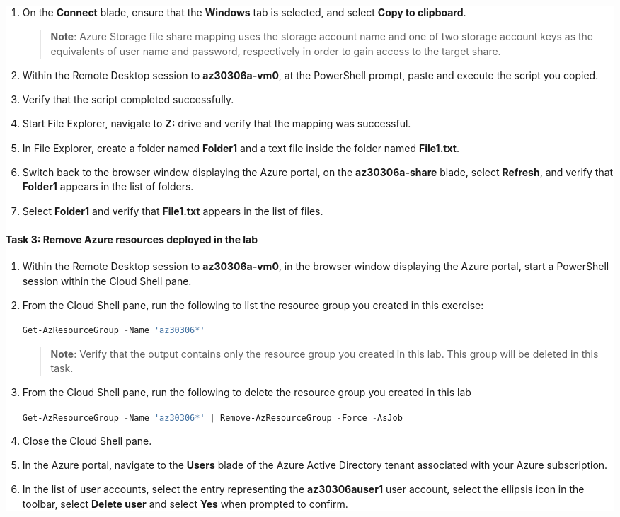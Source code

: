 1. On the **Connect** blade, ensure that the **Windows** tab is selected, and select **Copy to clipboard**.

    >**Note**: Azure Storage file share mapping uses the storage account name and one of two storage account keys as the equivalents of user name and password, respectively in order to gain access to the target share.

1. Within the Remote Desktop session to **az30306a-vm0**, at the PowerShell prompt, paste and execute the script you copied.

1. Verify that the script completed successfully. 

1. Start File Explorer, navigate to **Z:** drive and verify that the mapping was successful. 

1. In File Explorer, create a folder named **Folder1** and a text file inside the folder named **File1.txt**.

1. Switch back to the browser window displaying the Azure portal, on the **az30306a-share** blade, select **Refresh**, and verify that **Folder1** appears in the list of folders. 

1. Select **Folder1** and verify that **File1.txt** appears in the list of files.


#### Task 3: Remove Azure resources deployed in the lab

1. Within the Remote Desktop session to **az30306a-vm0**, in the browser window displaying the Azure portal, start a PowerShell session within the Cloud Shell pane.

1. From the Cloud Shell pane, run the following to list the resource group you created in this exercise:

   ```powershell
   Get-AzResourceGroup -Name 'az30306*'
   ```

    > **Note**: Verify that the output contains only the resource group you created in this lab. This group will be deleted in this task.

1. From the Cloud Shell pane, run the following to delete the resource group you created in this lab

   ```powershell
   Get-AzResourceGroup -Name 'az30306*' | Remove-AzResourceGroup -Force -AsJob
   ```

1. Close the Cloud Shell pane.

1. In the Azure portal, navigate to the **Users** blade of the Azure Active Directory tenant associated with your Azure subscription.

1. In the list of user accounts, select the entry representing the **az30306auser1** user account, select the ellipsis icon in the toolbar, select **Delete user** and select **Yes** when prompted to confirm.  
